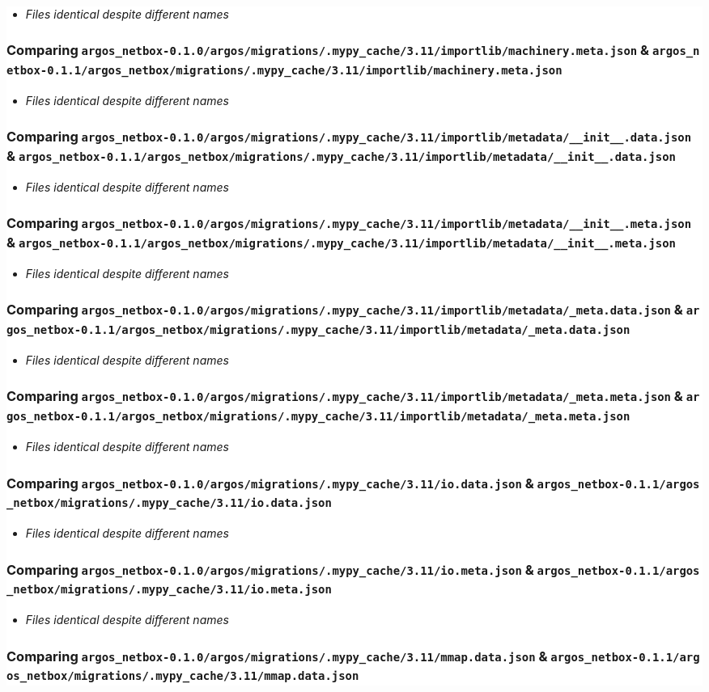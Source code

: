  * *Files identical despite different names*

### Comparing `argos_netbox-0.1.0/argos/migrations/.mypy_cache/3.11/importlib/machinery.meta.json` & `argos_netbox-0.1.1/argos_netbox/migrations/.mypy_cache/3.11/importlib/machinery.meta.json`

 * *Files identical despite different names*

### Comparing `argos_netbox-0.1.0/argos/migrations/.mypy_cache/3.11/importlib/metadata/__init__.data.json` & `argos_netbox-0.1.1/argos_netbox/migrations/.mypy_cache/3.11/importlib/metadata/__init__.data.json`

 * *Files identical despite different names*

### Comparing `argos_netbox-0.1.0/argos/migrations/.mypy_cache/3.11/importlib/metadata/__init__.meta.json` & `argos_netbox-0.1.1/argos_netbox/migrations/.mypy_cache/3.11/importlib/metadata/__init__.meta.json`

 * *Files identical despite different names*

### Comparing `argos_netbox-0.1.0/argos/migrations/.mypy_cache/3.11/importlib/metadata/_meta.data.json` & `argos_netbox-0.1.1/argos_netbox/migrations/.mypy_cache/3.11/importlib/metadata/_meta.data.json`

 * *Files identical despite different names*

### Comparing `argos_netbox-0.1.0/argos/migrations/.mypy_cache/3.11/importlib/metadata/_meta.meta.json` & `argos_netbox-0.1.1/argos_netbox/migrations/.mypy_cache/3.11/importlib/metadata/_meta.meta.json`

 * *Files identical despite different names*

### Comparing `argos_netbox-0.1.0/argos/migrations/.mypy_cache/3.11/io.data.json` & `argos_netbox-0.1.1/argos_netbox/migrations/.mypy_cache/3.11/io.data.json`

 * *Files identical despite different names*

### Comparing `argos_netbox-0.1.0/argos/migrations/.mypy_cache/3.11/io.meta.json` & `argos_netbox-0.1.1/argos_netbox/migrations/.mypy_cache/3.11/io.meta.json`

 * *Files identical despite different names*

### Comparing `argos_netbox-0.1.0/argos/migrations/.mypy_cache/3.11/mmap.data.json` & `argos_netbox-0.1.1/argos_netbox/migrations/.mypy_cache/3.11/mmap.data.json`
